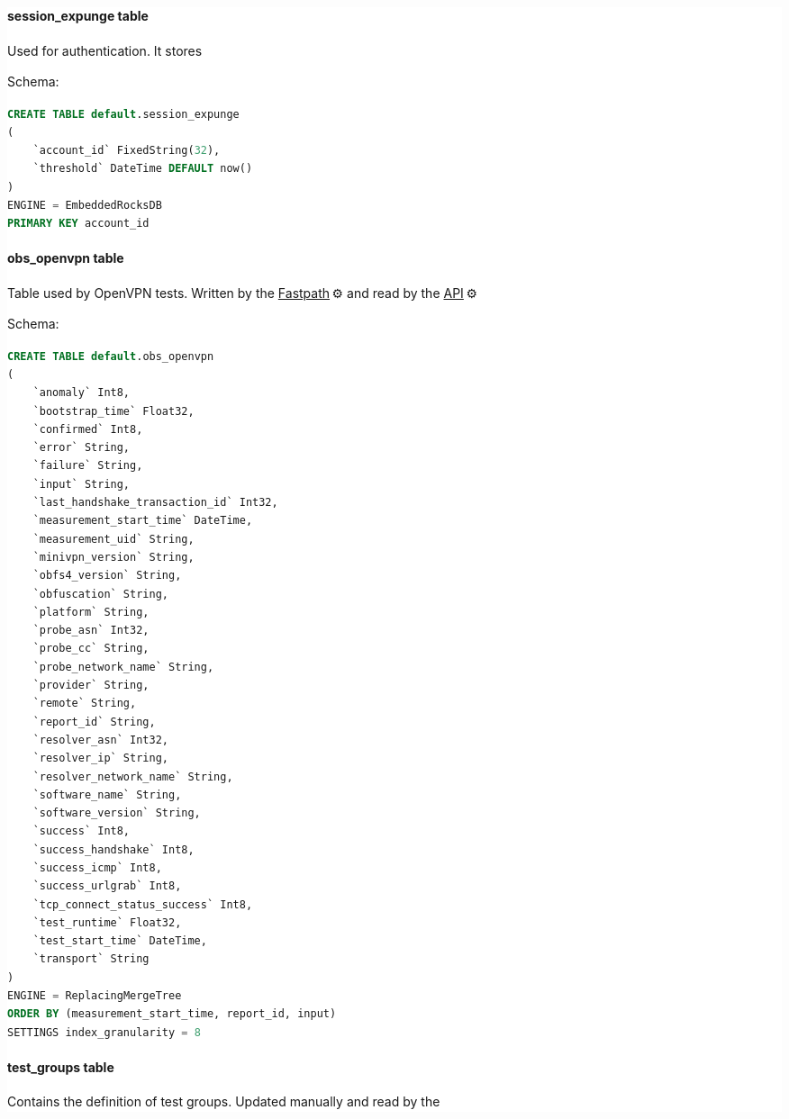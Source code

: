 
#### session_expunge table
Used for authentication. It stores

Schema:

``` sql
CREATE TABLE default.session_expunge
(
    `account_id` FixedString(32),
    `threshold` DateTime DEFAULT now()
)
ENGINE = EmbeddedRocksDB
PRIMARY KEY account_id
```


#### obs_openvpn table
Table used by OpenVPN tests. Written by the [Fastpath](#fastpath)&thinsp;⚙
and read by the [API](#api)&thinsp;⚙

Schema:

``` sql
CREATE TABLE default.obs_openvpn
(
    `anomaly` Int8,
    `bootstrap_time` Float32,
    `confirmed` Int8,
    `error` String,
    `failure` String,
    `input` String,
    `last_handshake_transaction_id` Int32,
    `measurement_start_time` DateTime,
    `measurement_uid` String,
    `minivpn_version` String,
    `obfs4_version` String,
    `obfuscation` String,
    `platform` String,
    `probe_asn` Int32,
    `probe_cc` String,
    `probe_network_name` String,
    `provider` String,
    `remote` String,
    `report_id` String,
    `resolver_asn` Int32,
    `resolver_ip` String,
    `resolver_network_name` String,
    `software_name` String,
    `software_version` String,
    `success` Int8,
    `success_handshake` Int8,
    `success_icmp` Int8,
    `success_urlgrab` Int8,
    `tcp_connect_status_success` Int8,
    `test_runtime` Float32,
    `test_start_time` DateTime,
    `transport` String
)
ENGINE = ReplacingMergeTree
ORDER BY (measurement_start_time, report_id, input)
SETTINGS index_granularity = 8
```


#### test_groups table
Contains the definition of test groups. Updated manually and read by the
